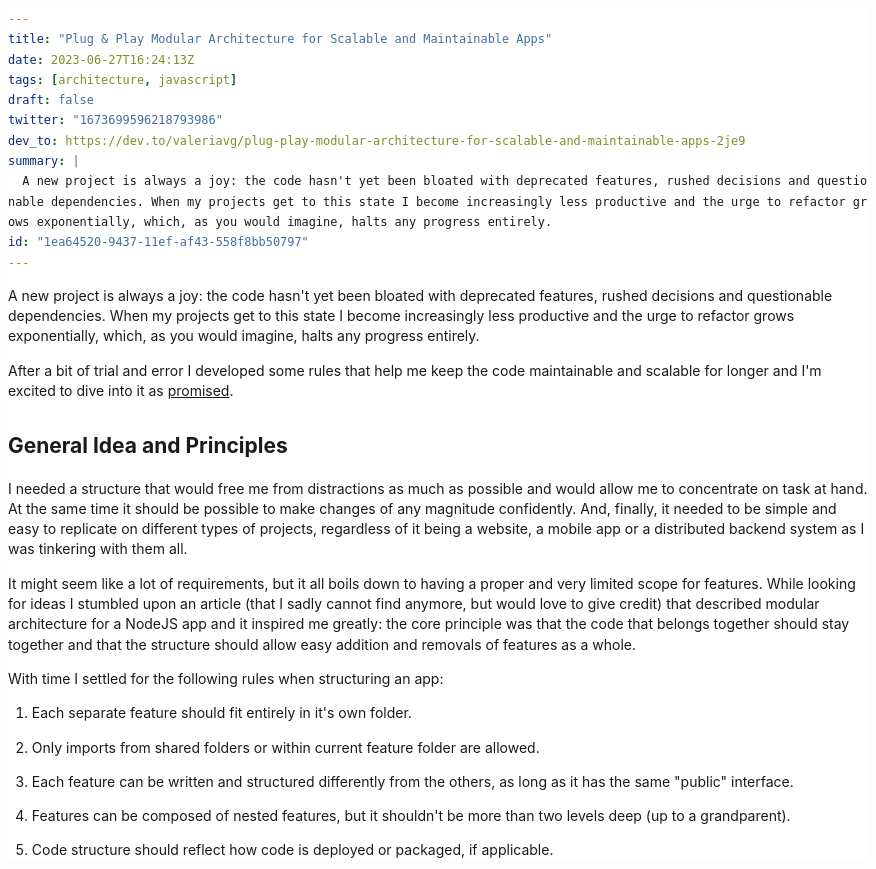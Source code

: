 ```yaml
---
title: "Plug & Play Modular Architecture for Scalable and Maintainable Apps"
date: 2023-06-27T16:24:13Z
tags: [architecture, javascript]
draft: false
twitter: "1673699596218793986"
dev_to: https://dev.to/valeriavg/plug-play-modular-architecture-for-scalable-and-maintainable-apps-2je9
summary: |
  A new project is always a joy: the code hasn't yet been bloated with deprecated features, rushed decisions and questionable dependencies. When my projects get to this state I become increasingly less productive and the urge to refactor grows exponentially, which, as you would imagine, halts any progress entirely.
id: "1ea64520-9437-11ef-af43-558f8bb50797"
---
```


A new project is always a joy: the code hasn't yet been bloated with deprecated features, rushed decisions and questionable dependencies. When my projects get to this state I become increasingly less productive and the urge to refactor grows exponentially, which, as you would imagine, halts any progress entirely.

After a bit of trial and error I developed some rules that help me keep the code maintainable and scalable for longer and I'm excited to dive into it as [promised](https://dev.to/valeriavg/comment/275kp).

## General Idea and Principles

I needed a structure that would free me from distractions as much as possible and would allow me to concentrate on task at hand. At the same time it should be possible to make changes of any magnitude confidently. And, finally, it needed to be simple and easy to replicate on different types of projects, regardless of it being a website, a mobile app or a distributed backend system as I was tinkering with them all.

It might seem like a lot of requirements, but it all boils down to having a proper and very limited scope for features. While looking for ideas I stumbled upon an article (that I sadly cannot find anymore, but would love to give credit) that described modular architecture for a NodeJS app and it inspired me greatly: the core principle was that the code that belongs together should stay together and that the structure should allow easy addition and removals of features as a whole.

With time I settled for the following rules when structuring an app:

1. Each separate feature should fit entirely in it's own folder.

2. Only imports from shared folders or within current feature folder are allowed.

3. Each feature can be written and structured differently from the others, as long as it has the same "public" interface.

4. Features can be composed of nested features, but it shouldn't be more than two levels deep (up to a grandparent).

5. Code structure should reflect how code is deployed or packaged, if applicable.
